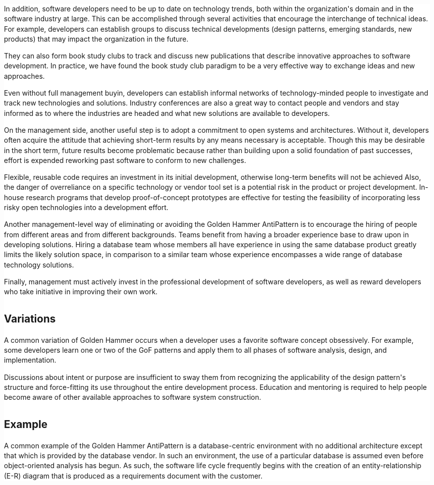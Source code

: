 In addition, software developers need to be up to date on technology trends, both within the organization's domain and in the software industry at large. This can be accomplished through several activities that encourage the interchange of technical ideas. For example, developers can establish groups to discuss technical developments (design patterns, emerging standards, new products) that may impact the organization in the future.

They can also form book study clubs to track and discuss new publications that describe innovative approaches to software development. In practice, we have found the book study club paradigm to be a very effective way to exchange ideas and new approaches.

Even without full management buyin, developers can establish informal networks of technology-minded people to investigate and track new technologies and solutions. Industry conferences are also a great way to contact people and vendors and stay informed as to where the industries are headed and what new solutions are available to developers.

On the management side, another useful step is to adopt a commitment to open systems and architectures. Without it, developers often acquire the attitude that achieving short-term results by any means necessary is acceptable. Though this may be desirable in the short term, future results become problematic because rather than building upon a solid foundation of past successes, effort is expended reworking past software to conform to new challenges.

Flexible, reusable code requires an investment in its initial development, otherwise long-term benefits will not be achieved Also, the danger of overreliance on a specific technology or vendor tool set is a potential risk in the product or project development. In-house research programs that develop proof-of-concept prototypes are effective for testing the feasibility of incorporating less risky open technologies into a development effort.

Another management-level way of eliminating or avoiding the Golden Hammer AntiPattern is to encourage the hiring of people from different areas and from different backgrounds. Teams benefit from having a broader experience base to draw upon in developing solutions. Hiring a database team whose members all have experience in using the same database product greatly limits the likely solution space, in comparison to a similar team whose experience encompasses a wide range of database technology solutions.

Finally, management must actively invest in the professional development of software developers, as well as reward developers who take initiative in improving their own work.

## Variations

A common variation of Golden Hammer occurs when a developer uses a favorite software concept obsessively. For example, some developers learn one or two of the GoF patterns and apply them to all phases of software analysis, design, and implementation.

Discussions about intent or purpose are insufficient to sway them from recognizing the applicability of the design pattern's structure and force-fitting its use throughout the entire development process. Education and mentoring is required to help people become aware of other available approaches to software system construction.

## Example

A common example of the Golden Hammer AntiPattern is a database-centric environment with no additional architecture except that which is provided by the database vendor. In such an environment, the use of a particular database is assumed even before object-oriented analysis has begun. As such, the software life cycle frequently begins with the creation of an entity-relationship (E-R) diagram that is produced as a requirements document with the customer.

